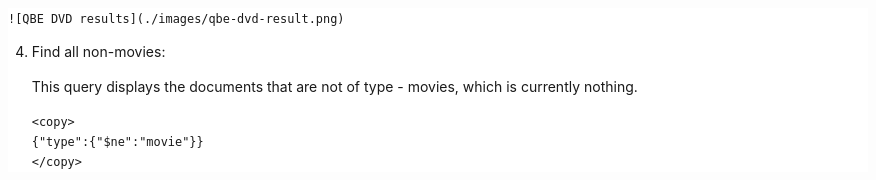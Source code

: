 	![QBE DVD results](./images/qbe-dvd-result.png)

4.	Find all non-movies:

	This query displays the documents that are not of type - movies, which is currently nothing.

	```
	<copy>
	{"type":{"$ne":"movie"}}
	</copy>
	```